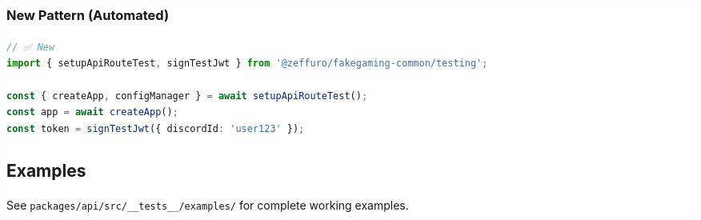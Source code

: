 ### New Pattern (Automated)

```typescript
// ✅ New
import { setupApiRouteTest, signTestJwt } from '@zeffuro/fakegaming-common/testing';

const { createApp, configManager } = await setupApiRouteTest();
const app = await createApp();
const token = signTestJwt({ discordId: 'user123' });
```

## Examples

See `packages/api/src/__tests__/examples/` for complete working examples.
